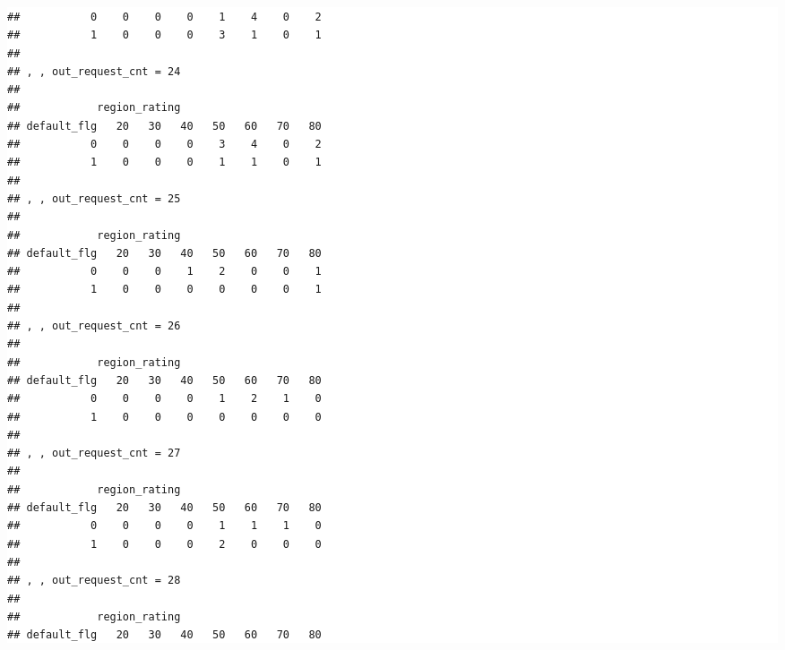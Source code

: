     ##           0    0    0    0    1    4    0    2
    ##           1    0    0    0    3    1    0    1
    ## 
    ## , , out_request_cnt = 24
    ## 
    ##            region_rating
    ## default_flg   20   30   40   50   60   70   80
    ##           0    0    0    0    3    4    0    2
    ##           1    0    0    0    1    1    0    1
    ## 
    ## , , out_request_cnt = 25
    ## 
    ##            region_rating
    ## default_flg   20   30   40   50   60   70   80
    ##           0    0    0    1    2    0    0    1
    ##           1    0    0    0    0    0    0    1
    ## 
    ## , , out_request_cnt = 26
    ## 
    ##            region_rating
    ## default_flg   20   30   40   50   60   70   80
    ##           0    0    0    0    1    2    1    0
    ##           1    0    0    0    0    0    0    0
    ## 
    ## , , out_request_cnt = 27
    ## 
    ##            region_rating
    ## default_flg   20   30   40   50   60   70   80
    ##           0    0    0    0    1    1    1    0
    ##           1    0    0    0    2    0    0    0
    ## 
    ## , , out_request_cnt = 28
    ## 
    ##            region_rating
    ## default_flg   20   30   40   50   60   70   80